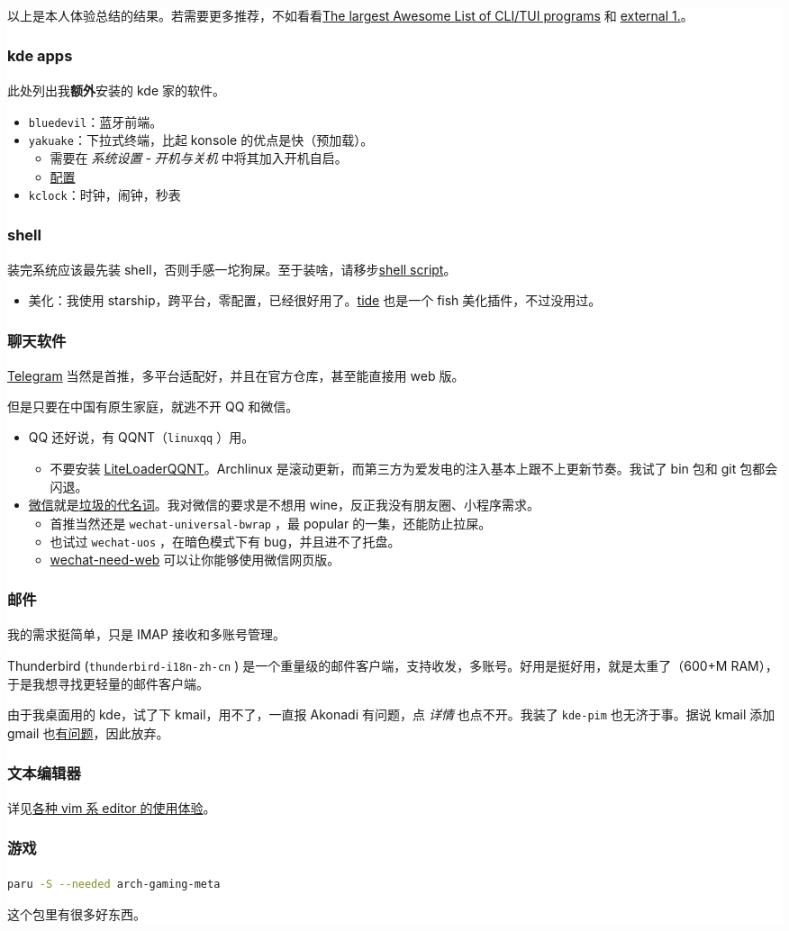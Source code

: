 [^6]: `yazi` 甚至能在 console 下查看图片。
[^8]: `ncdu` 在 btrfs 下不准([ref](https://wiki.archlinuxcn.org/wiki/Btrfs#显示已使用的/空闲空间))。可以考虑用 [btdu](https://github.com/CyberShadow/btdu)，这是专门为 btrfs 设计的 du 工具。
[^9]: `tldr` 有很多实现，这里推荐 Rust 的实现 [tealdeer](https://github.com/tealdeer-rs/tealdeer)。

以上是本人体验总结的结果。若需要更多推荐，不如看看[The largest Awesome List of CLI/TUI programs](https://github.com/toolleeo/cli-apps) 和 [external 1.](#external)。

### kde apps

此处列出我**额外**安装的 kde 家的软件。

- `bluedevil`：蓝牙前端。
- `yakuake`：下拉式终端，比起 konsole 的优点是快（预加载）。
  - 需要在 _系统设置 - 开机与关机_ 中将其加入开机自启。
  - [配置](https://wiki.archlinuxcn.org/wiki/Yakuake#Plasma_上的透明/模糊背景)
- `kclock`：时钟，闹钟，秒表

### shell

装完系统应该最先装 shell，否则手感一坨狗屎。至于装啥，请移步[shell script](../../coding/shell.md)。

- 美化：我使用 starship，跨平台，零配置，已经很好用了。[tide](https://github.com/IlanCosman/tide) 也是一个 fish 美化插件，不过没用过。

### 聊天软件

[Telegram](../telegram.md) 当然是首推，多平台适配好，并且在官方仓库，甚至能直接用 web 版。

但是只要在中国有原生家庭，就逃不开 QQ 和微信。

- QQ 还好说，有 QQNT（`linuxqq` <Badge text="AUR" />）用。
  - 不要安装 [LiteLoaderQQNT](https://github.com/LiteLoaderQQNT/LiteLoaderQQNT)。Archlinux 是滚动更新，而第三方为爱发电的注入基本上跟不上更新节奏。我试了 bin 包和 git 包都会闪退。
- [微信](https://wiki.archlinuxcn.org/wiki/微信)就是[垃圾的代名词](../../gossip/fuckxxx.md#微信有多难用)。我对微信的要求是不想用 wine，反正我没有朋友圈、小程序需求。
  - 首推当然还是 `wechat-universal-bwrap` <Badge text="AUR" />，最 popular 的一集，还能防止拉屎。
  - 也试过 `wechat-uos` <Badge text="AUR" />，在暗色模式下有 bug，并且进不了托盘。
  - [wechat-need-web](https://github.com/lqzhgood/wechat-need-web) 可以让你能够使用微信网页版。

### 邮件

我的需求挺简单，只是 IMAP 接收和多账号管理。

Thunderbird (`thunderbird-i18n-zh-cn` <Badge text="extra" />) 是一个重量级的邮件客户端，支持收发，多账号。好用是挺好用，就是太重了（600+M RAM），于是我想寻找更轻量的邮件客户端。

由于我桌面用的 kde，试了下 kmail，用不了，一直报 Akonadi 有问题，点 _详情_ 也点不开。我装了 `kde-pim` <Badge text="包组" /> 也无济于事。据说 kmail 添加 gmail 也[有问题](https://t.me/archlinuxcn_group/3030332)，因此放弃。

### 文本编辑器

详见[各种 vim 系 editor 的使用体验](../../coding/vim.md)。

### 游戏

```sh
paru -S --needed arch-gaming-meta
```

这个包里有很多好东西。


[^1]: [我再也不敢在课上不插电滚 aur 了 😭](https://t.me/withabsolutex/1303)
[^2]: 从[此处](https://t.me/absxsgroup/7461)往下翻